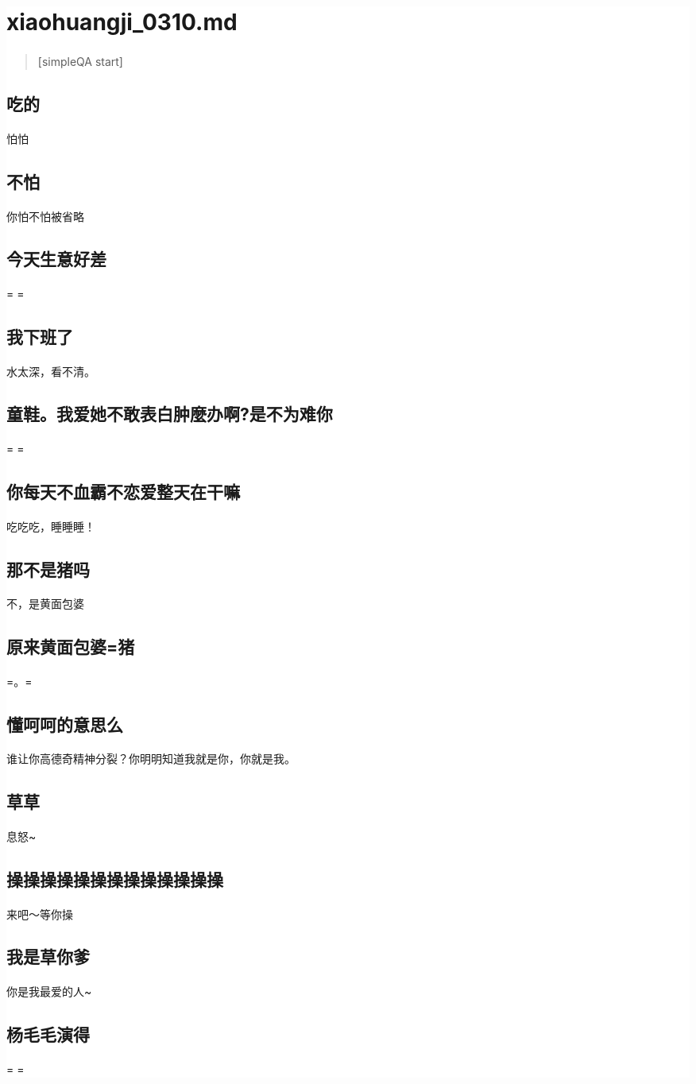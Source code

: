 # xiaohuangji_0310.md


> [simpleQA start]

## 吃的
怕怕

## 不怕
你怕不怕被省略

## 今天生意好差
= =

## 我下班了
水太深，看不清。

## 童鞋。我爱她不敢表白肿麼办啊?是不为难你
= =

## 你每天不血霸不恋爱整天在干嘛
吃吃吃，睡睡睡！

## 那不是猪吗
不，是黄面包婆

## 原来黄面包婆=猪
=。=

## 懂呵呵的意思么
谁让你高德奇精神分裂？你明明知道我就是你，你就是我。

## 草草
息怒~

## 操操操操操操操操操操操操操
来吧〜等你操

## 我是草你爹
你是我最爱的人~

## 杨毛毛演得
= =
